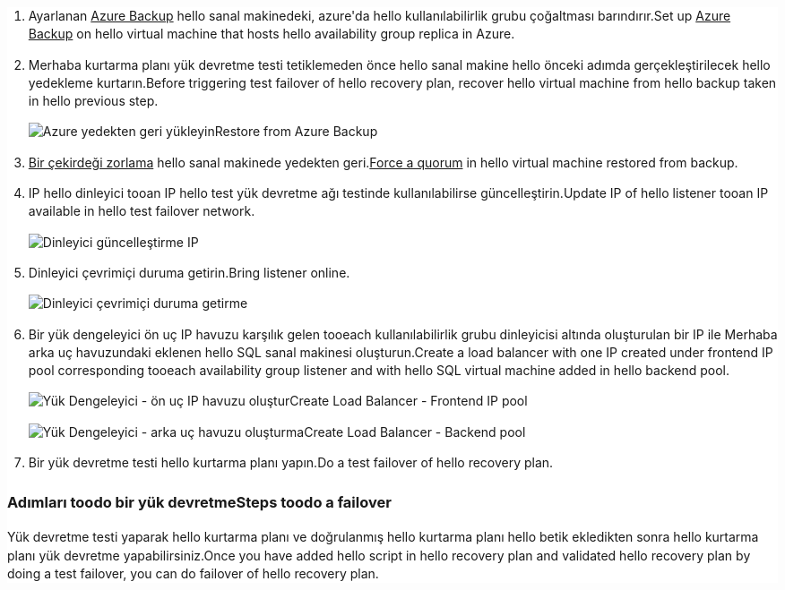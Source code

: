 1. <span data-ttu-id="6e4db-233">Ayarlanan [Azure Backup](../backup/backup-azure-vms.md) hello sanal makinedeki, azure'da hello kullanılabilirlik grubu çoğaltması barındırır.</span><span class="sxs-lookup"><span data-stu-id="6e4db-233">Set up [Azure Backup](../backup/backup-azure-vms.md) on hello virtual machine that hosts hello availability group replica in Azure.</span></span>

1. <span data-ttu-id="6e4db-234">Merhaba kurtarma planı yük devretme testi tetiklemeden önce hello sanal makine hello önceki adımda gerçekleştirilecek hello yedekleme kurtarın.</span><span class="sxs-lookup"><span data-stu-id="6e4db-234">Before triggering test failover of hello recovery plan, recover hello virtual machine from hello backup taken in hello previous step.</span></span>

    ![<span data-ttu-id="6e4db-235">Azure yedekten geri yükleyin</span><span class="sxs-lookup"><span data-stu-id="6e4db-235">Restore from Azure Backup</span></span> ](./media/site-recovery-sql/restore-from-backup.png)

1. <span data-ttu-id="6e4db-236">[Bir çekirdeği zorlama](https://docs.microsoft.com/sql/sql-server/failover-clusters/windows/force-a-wsfc-cluster-to-start-without-a-quorum#PowerShellProcedure) hello sanal makinede yedekten geri.</span><span class="sxs-lookup"><span data-stu-id="6e4db-236">[Force a quorum](https://docs.microsoft.com/sql/sql-server/failover-clusters/windows/force-a-wsfc-cluster-to-start-without-a-quorum#PowerShellProcedure) in hello virtual machine restored from backup.</span></span>

1. <span data-ttu-id="6e4db-237">IP hello dinleyici tooan IP hello test yük devretme ağı testinde kullanılabilirse güncelleştirin.</span><span class="sxs-lookup"><span data-stu-id="6e4db-237">Update IP of hello listener tooan IP available in hello test failover network.</span></span>

    ![Dinleyici güncelleştirme IP](./media/site-recovery-sql/update-listener-ip.png)

1. <span data-ttu-id="6e4db-239">Dinleyici çevrimiçi duruma getirin.</span><span class="sxs-lookup"><span data-stu-id="6e4db-239">Bring listener online.</span></span>

    ![Dinleyici çevrimiçi duruma getirme](./media/site-recovery-sql/bring-listener-online.png)

1. <span data-ttu-id="6e4db-241">Bir yük dengeleyici ön uç IP havuzu karşılık gelen tooeach kullanılabilirlik grubu dinleyicisi altında oluşturulan bir IP ile Merhaba arka uç havuzundaki eklenen hello SQL sanal makinesi oluşturun.</span><span class="sxs-lookup"><span data-stu-id="6e4db-241">Create a load balancer with one IP created under frontend IP pool corresponding tooeach availability group listener and with hello SQL virtual machine added in hello backend pool.</span></span>

     ![<span data-ttu-id="6e4db-242">Yük Dengeleyici - ön uç IP havuzu oluştur</span><span class="sxs-lookup"><span data-stu-id="6e4db-242">Create Load Balancer - Frontend IP pool</span></span> ](./media/site-recovery-sql/create-load-balancer1.png)

    ![<span data-ttu-id="6e4db-243">Yük Dengeleyici - arka uç havuzu oluşturma</span><span class="sxs-lookup"><span data-stu-id="6e4db-243">Create Load Balancer - Backend pool</span></span> ](./media/site-recovery-sql/create-load-balancer2.png)

1. <span data-ttu-id="6e4db-244">Bir yük devretme testi hello kurtarma planı yapın.</span><span class="sxs-lookup"><span data-stu-id="6e4db-244">Do a test failover of hello recovery plan.</span></span>

### <a name="steps-toodo-a-failover"></a><span data-ttu-id="6e4db-245">Adımları toodo bir yük devretme</span><span class="sxs-lookup"><span data-stu-id="6e4db-245">Steps toodo a failover</span></span>

<span data-ttu-id="6e4db-246">Yük devretme testi yaparak hello kurtarma planı ve doğrulanmış hello kurtarma planı hello betik ekledikten sonra hello kurtarma planı yük devretme yapabilirsiniz.</span><span class="sxs-lookup"><span data-stu-id="6e4db-246">Once you have added hello script in hello recovery plan and validated hello recovery plan by doing a test failover, you can do failover of hello recovery plan.</span></span>
